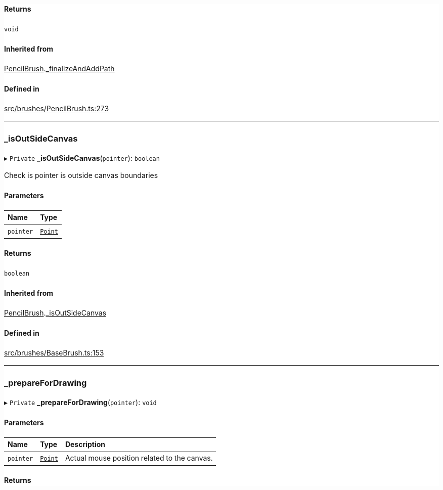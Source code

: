 #### Returns

`void`

#### Inherited from

[PencilBrush](/apidocs/classes/PencilBrush.md).[_finalizeAndAddPath](/apidocs/classes/PencilBrush.md#_finalizeandaddpath)

#### Defined in

[src/brushes/PencilBrush.ts:273](https://github.com/fabricjs/fabric.js/blob/7d0e39dd9/src/brushes/PencilBrush.ts#L273)

___

### \_isOutSideCanvas

▸ `Private` **_isOutSideCanvas**(`pointer`): `boolean`

Check is pointer is outside canvas boundaries

#### Parameters

| Name | Type |
| :------ | :------ |
| `pointer` | [`Point`](/apidocs/classes/Point.md) |

#### Returns

`boolean`

#### Inherited from

[PencilBrush](/apidocs/classes/PencilBrush.md).[_isOutSideCanvas](/apidocs/classes/PencilBrush.md#_isoutsidecanvas)

#### Defined in

[src/brushes/BaseBrush.ts:153](https://github.com/fabricjs/fabric.js/blob/7d0e39dd9/src/brushes/BaseBrush.ts#L153)

___

### \_prepareForDrawing

▸ `Private` **_prepareForDrawing**(`pointer`): `void`

#### Parameters

| Name | Type | Description |
| :------ | :------ | :------ |
| `pointer` | [`Point`](/apidocs/classes/Point.md) | Actual mouse position related to the canvas. |

#### Returns
